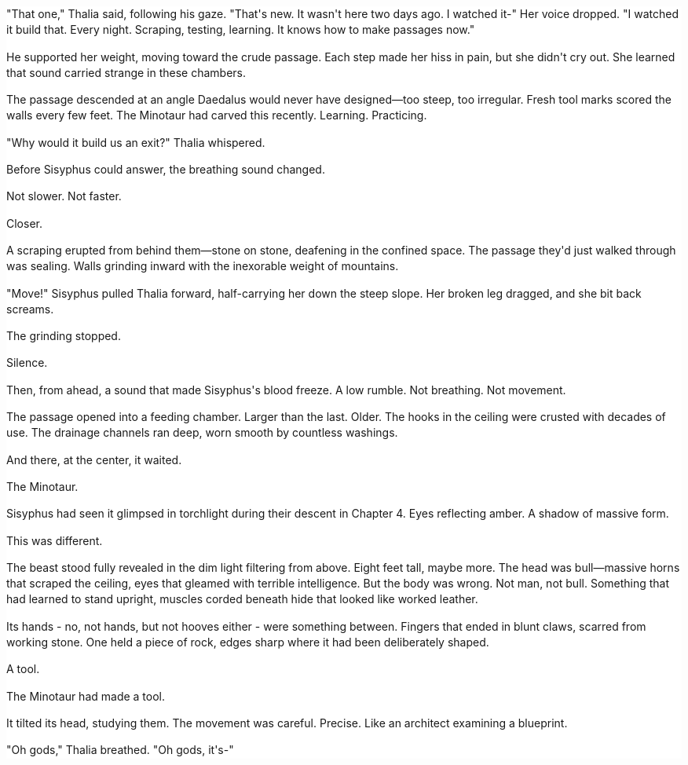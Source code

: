 "That one," Thalia said, following his gaze. "That's new. It wasn't here two days ago. I watched it-" Her voice dropped. "I watched it build that. Every night. Scraping, testing, learning. It knows how to make passages now."

He supported her weight, moving toward the crude passage. Each step made her hiss in pain, but she didn't cry out. She learned that sound carried strange in these chambers.

The passage descended at an angle Daedalus would never have designed—too steep, too irregular. Fresh tool marks scored the walls every few feet. The Minotaur had carved this recently. Learning. Practicing.

"Why would it build us an exit?" Thalia whispered.

Before Sisyphus could answer, the breathing sound changed.

Not slower. Not faster.

Closer.

A scraping erupted from behind them—stone on stone, deafening in the confined space. The passage they'd just walked through was sealing. Walls grinding inward with the inexorable weight of mountains.

"Move!" Sisyphus pulled Thalia forward, half-carrying her down the steep slope. Her broken leg dragged, and she bit back screams.

The grinding stopped.

Silence.

Then, from ahead, a sound that made Sisyphus's blood freeze. A low rumble. Not breathing. Not movement.

The passage opened into a feeding chamber. Larger than the last. Older. The hooks in the ceiling were crusted with decades of use. The drainage channels ran deep, worn smooth by countless washings.

And there, at the center, it waited.

The Minotaur.

Sisyphus had seen it glimpsed in torchlight during their descent in Chapter 4. Eyes reflecting amber. A shadow of massive form.

This was different.

The beast stood fully revealed in the dim light filtering from above. Eight feet tall, maybe more. The head was bull—massive horns that scraped the ceiling, eyes that gleamed with terrible intelligence. But the body was wrong. Not man, not bull. Something that had learned to stand upright, muscles corded beneath hide that looked like worked leather. 

Its hands - no, not hands, but not hooves either - were something between. Fingers that ended in blunt claws, scarred from working stone. One held a piece of rock, edges sharp where it had been deliberately shaped.

A tool.

The Minotaur had made a tool.

It tilted its head, studying them. The movement was careful. Precise. Like an architect examining a blueprint.

"Oh gods," Thalia breathed. "Oh gods, it's-"
